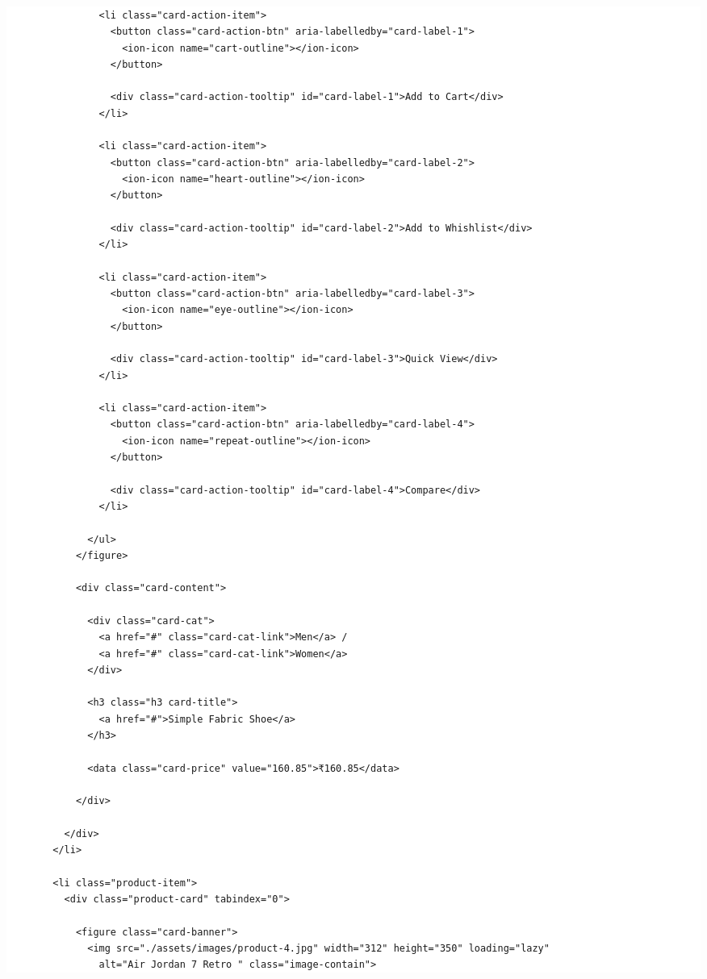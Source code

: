                    <li class="card-action-item">
                      <button class="card-action-btn" aria-labelledby="card-label-1">
                        <ion-icon name="cart-outline"></ion-icon>
                      </button>

                      <div class="card-action-tooltip" id="card-label-1">Add to Cart</div>
                    </li>

                    <li class="card-action-item">
                      <button class="card-action-btn" aria-labelledby="card-label-2">
                        <ion-icon name="heart-outline"></ion-icon>
                      </button>

                      <div class="card-action-tooltip" id="card-label-2">Add to Whishlist</div>
                    </li>

                    <li class="card-action-item">
                      <button class="card-action-btn" aria-labelledby="card-label-3">
                        <ion-icon name="eye-outline"></ion-icon>
                      </button>

                      <div class="card-action-tooltip" id="card-label-3">Quick View</div>
                    </li>

                    <li class="card-action-item">
                      <button class="card-action-btn" aria-labelledby="card-label-4">
                        <ion-icon name="repeat-outline"></ion-icon>
                      </button>

                      <div class="card-action-tooltip" id="card-label-4">Compare</div>
                    </li>

                  </ul>
                </figure>

                <div class="card-content">

                  <div class="card-cat">
                    <a href="#" class="card-cat-link">Men</a> /
                    <a href="#" class="card-cat-link">Women</a>
                  </div>

                  <h3 class="h3 card-title">
                    <a href="#">Simple Fabric Shoe</a>
                  </h3>

                  <data class="card-price" value="160.85">₹160.85</data>

                </div>

              </div>
            </li>

            <li class="product-item">
              <div class="product-card" tabindex="0">

                <figure class="card-banner">
                  <img src="./assets/images/product-4.jpg" width="312" height="350" loading="lazy"
                    alt="Air Jordan 7 Retro " class="image-contain">
